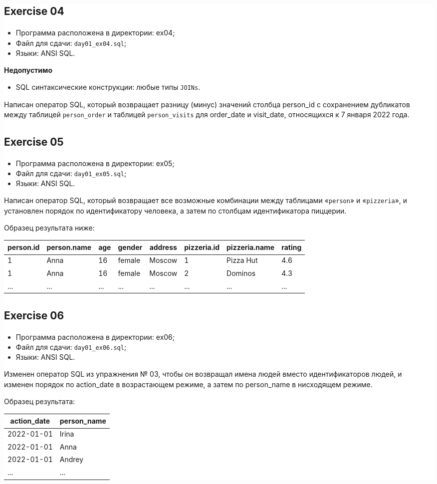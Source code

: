 ## Exercise 04

- Программа расположена в директории: ex04;
- Файл для сдачи: `day01_ex04.sql`;
- Языки: ANSI SQL.

**Недопустимо**
- SQL синтаксические конструкции: любые типы `JOINs`.

Написан оператор SQL, который возвращает разницу (минус) значений столбца person_id с сохранением дубликатов между таблицей `person_order` и таблицей `person_visits` для order_date и visit_date, относящихся к 7 января 2022 года.

## Exercise 05

- Программа расположена в директории: ex05;
- Файл для сдачи: `day01_ex05.sql`;
- Языки: ANSI SQL.

Написан оператор SQL, который возвращает все возможные комбинации между таблицами «`person`» и «`pizzeria`», и установлен порядок по идентификатору человека, а затем по столбцам идентификатора пиццерии.

Образец результата ниже:

| person.id | person.name | age | gender | address | pizzeria.id | pizzeria.name | rating |
| ------ | ------ | ------ | ------ | ------ | ------ | ------ | ------ |
| 1 | Anna | 16 | female | Moscow | 1 | Pizza Hut | 4.6 |
| 1 | Anna | 16 | female | Moscow | 2 | Dominos | 4.3 |
| ... | ... | ... | ... | ... | ... | ... | ... |

## Exercise 06

- Программа расположена в директории: ex06;
- Файл для сдачи: `day01_ex06.sql`;
- Языки: ANSI SQL.

Изменен оператор SQL из упражнения № 03, чтобы он возвращал имена людей вместо идентификаторов людей, и изменен порядок по action_date в возрастающем режиме, а затем по person_name в нисходящем режиме.

Образец результата:

| action_date | person_name |
| ------ | ------ |
| 2022-01-01 | Irina |
| 2022-01-01 | Anna |
| 2022-01-01 | Andrey |
| ... | ... |

